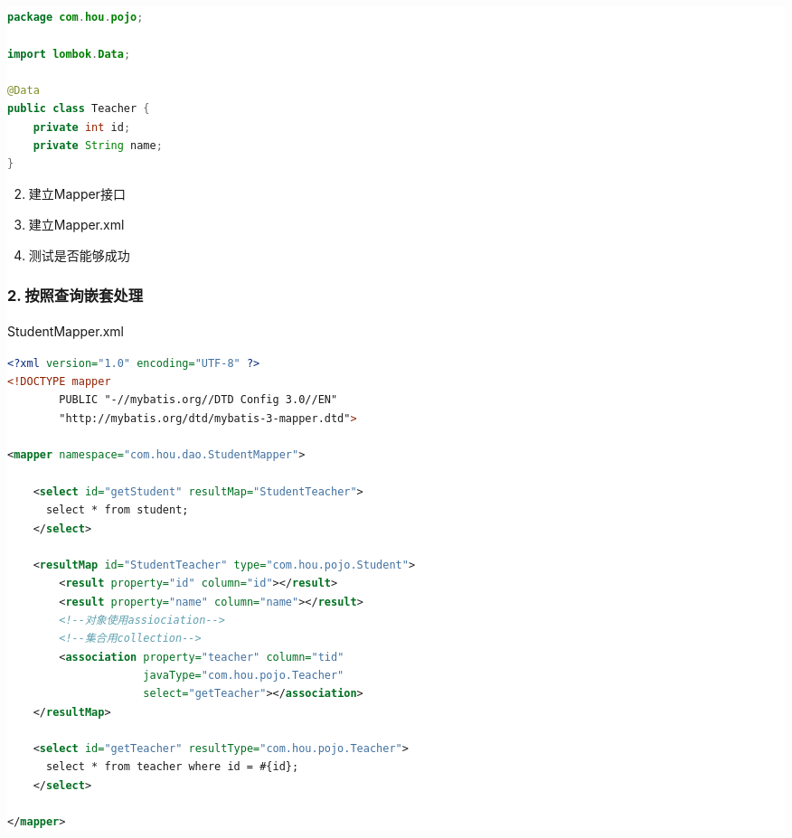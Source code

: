    ```java
   package com.hou.pojo;
   
   import lombok.Data;
   
   @Data
   public class Teacher {
       private int id;
       private String name;
   }
   ```

2. 建立Mapper接口

3. 建立Mapper.xml

4. 测试是否能够成功

### 

### 2. 按照查询嵌套处理

StudentMapper.xml

```xml
<?xml version="1.0" encoding="UTF-8" ?>
<!DOCTYPE mapper
        PUBLIC "-//mybatis.org//DTD Config 3.0//EN"
        "http://mybatis.org/dtd/mybatis-3-mapper.dtd">

<mapper namespace="com.hou.dao.StudentMapper">

    <select id="getStudent" resultMap="StudentTeacher">
      select * from student;
    </select>

    <resultMap id="StudentTeacher" type="com.hou.pojo.Student">
        <result property="id" column="id"></result>
        <result property="name" column="name"></result>
        <!--对象使用assiociation-->
        <!--集合用collection-->
        <association property="teacher" column="tid"
                     javaType="com.hou.pojo.Teacher"
                     select="getTeacher"></association>
    </resultMap>

    <select id="getTeacher" resultType="com.hou.pojo.Teacher">
      select * from teacher where id = #{id};
    </select>

</mapper>
```

### 
